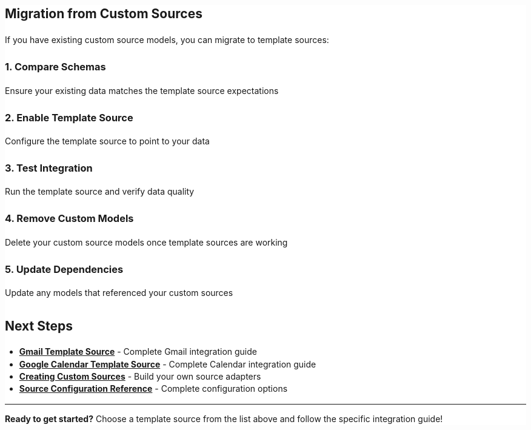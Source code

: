 ## Migration from Custom Sources

If you have existing custom source models, you can migrate to template sources:

### 1. **Compare Schemas**

Ensure your existing data matches the template source expectations

### 2. **Enable Template Source**

Configure the template source to point to your data

### 3. **Test Integration**

Run the template source and verify data quality

### 4. **Remove Custom Models**

Delete your custom source models once template sources are working

### 5. **Update Dependencies**

Update any models that referenced your custom sources

## Next Steps

- **[Gmail Template Source](gmail/)** - Complete Gmail integration guide
- **[Google Calendar Template Source](google_calendar/)** - Complete Calendar
  integration guide
- **[Creating Custom Sources](../how-to/custom-sources.md)** - Build your own
  source adapters
- **[Source Configuration Reference](../reference/configuration.md)** - Complete
  configuration options

---

**Ready to get started?** Choose a template source from the list above and
follow the specific integration guide!
